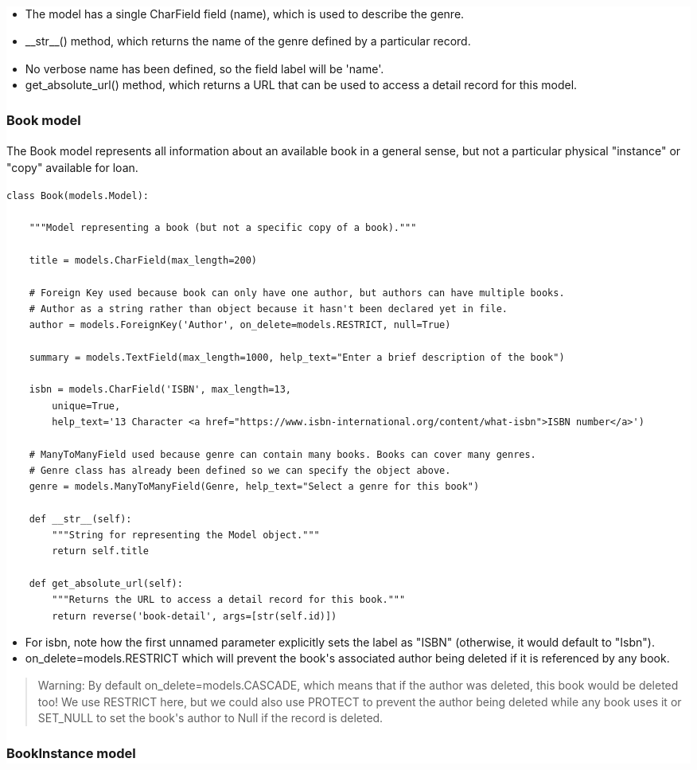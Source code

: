 - The model has a single CharField field (name), which is used to describe the genre.
- <p>__str__() method, which returns the name of the genre defined by a particular record.</p>
- No verbose name has been defined, so the field label will be 'name'.
- get_absolute_url() method, which returns a URL that can be used to access a detail record for this model.

### Book model

<p>The Book model represents all information about an available book in a general sense, but not a particular physical "instance" or "copy" available for loan.</p>

```
class Book(models.Model):

    """Model representing a book (but not a specific copy of a book)."""
    
    title = models.CharField(max_length=200)
    
    # Foreign Key used because book can only have one author, but authors can have multiple books.
    # Author as a string rather than object because it hasn't been declared yet in file.
    author = models.ForeignKey('Author', on_delete=models.RESTRICT, null=True)

    summary = models.TextField(max_length=1000, help_text="Enter a brief description of the book")
    
    isbn = models.CharField('ISBN', max_length=13,
        unique=True,
        help_text='13 Character <a href="https://www.isbn-international.org/content/what-isbn">ISBN number</a>')

    # ManyToManyField used because genre can contain many books. Books can cover many genres.
    # Genre class has already been defined so we can specify the object above.
    genre = models.ManyToManyField(Genre, help_text="Select a genre for this book")

    def __str__(self):
        """String for representing the Model object."""
        return self.title

    def get_absolute_url(self):
        """Returns the URL to access a detail record for this book."""
        return reverse('book-detail', args=[str(self.id)])
```

- For isbn, note how the first unnamed parameter explicitly sets the label as "ISBN" (otherwise, it would default to "Isbn").
- on_delete=models.RESTRICT which will prevent the book's associated author being deleted if it is referenced by any book.
>Warning: By default on_delete=models.CASCADE, which means that if the author was deleted, this book would be deleted too! We use RESTRICT here, but we could also use PROTECT to prevent the author being deleted while any book uses it or SET_NULL to set the book's author to Null if the record is deleted.

### BookInstance model
